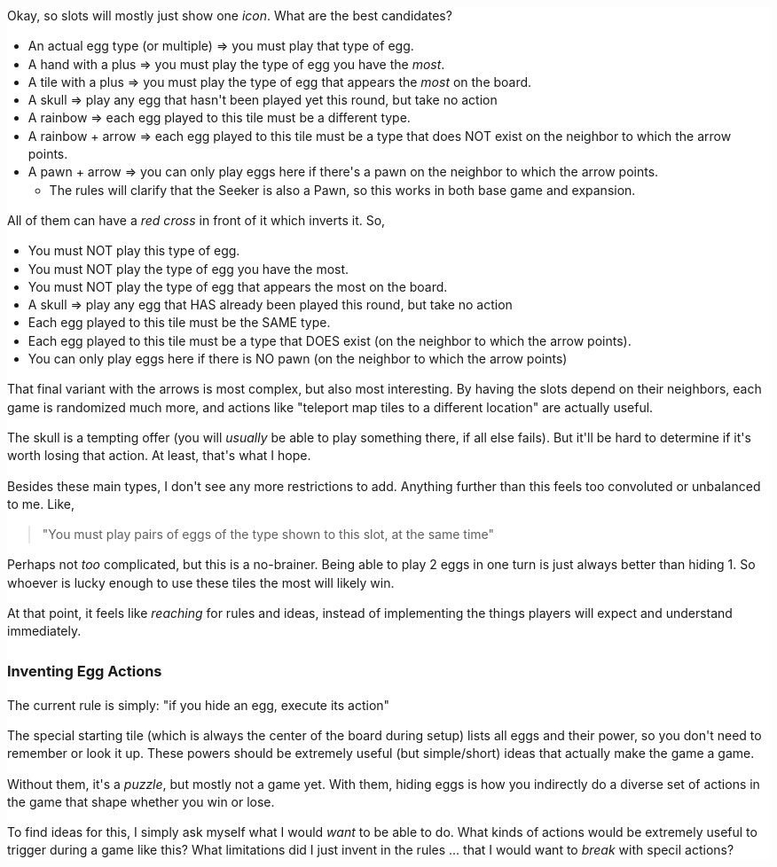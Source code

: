 Okay, so slots will mostly just show one _icon_. What are the best candidates?

* An actual egg type (or multiple) => you must play that type of egg.
* A hand with a plus => you must play the type of egg you have the _most_.
* A tile with a plus => you must play the type of egg that appears the _most_ on the board.
* A skull => play any egg that hasn't been played yet this round, but take no action
* A rainbow => each egg played to this tile must be a different type.
* A rainbow + arrow => each egg played to this tile must be a type that does NOT exist on the neighbor to which the arrow points.
* A pawn + arrow => you can only play eggs here if there's a pawn on the neighbor to which the arrow points.
  * The rules will clarify that the Seeker is also a Pawn, so this works in both base game and expansion.

All of them can have a _red cross_ in front of it which inverts it. So,
* You must NOT play this type of egg.
* You must NOT play the type of egg you have the most.
* You must NOT play the type of egg that appears the most on the board.
* A skull => play any egg that HAS already been played this round, but take no action
* Each egg played to this tile must be the SAME type.
* Each egg played to this tile must be a type that DOES exist (on the neighbor to which the arrow points).
* You can only play eggs here if there is NO pawn (on the neighbor to which the arrow points)

That final variant with the arrows is most complex, but also most interesting. By having the slots depend on their neighbors, each game is randomized much more, and actions like "teleport map tiles to a different location" are actually useful.

The skull is a tempting offer (you will _usually_ be able to play something there, if all else fails). But it'll be hard to determine if it's worth losing that action. At least, that's what I hope.

Besides these main types, I don't see any more restrictions to add. Anything further than this feels too convoluted or unbalanced to me. Like,

> "You must play pairs of eggs of the type shown to this slot, at the same time"

Perhaps not _too_ complicated, but this is a no-brainer. Being able to play 2 eggs in one turn is just always better than hiding 1. So whoever is lucky enough to use these tiles the most will likely win.

At that point, it feels like _reaching_ for rules and ideas, instead of implementing the things players will expect and understand immediately.

### Inventing Egg Actions

The current rule is simply: "if you hide an egg, execute its action"

The special starting tile (which is always the center of the board during setup) lists all eggs and their power, so you don't need to remember or look it up. These powers should be extremely useful (but simple/short) ideas that actually make the game a game.

Without them, it's a _puzzle_, but mostly not a game yet. With them, hiding eggs is how you indirectly do a diverse set of actions in the game that shape whether you win or lose.

To find ideas for this, I simply ask myself what I would _want_ to be able to do. What kinds of actions would be extremely useful to trigger during a game like this? What limitations did I just invent in the rules ... that I would want to _break_ with specil actions?
